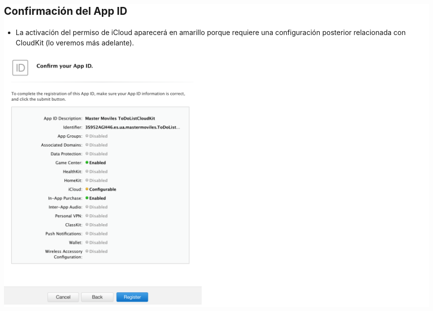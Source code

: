 




## Confirmación del App ID ##

- La activación del permiso de iCloud aparecerá en amarillo porque
  requiere una configuración posterior relacionada con CloudKit (lo
  veremos más adelante).

<img src="imagenes/confirmacion-app-id-cloudkit.png" width="400px"/>
